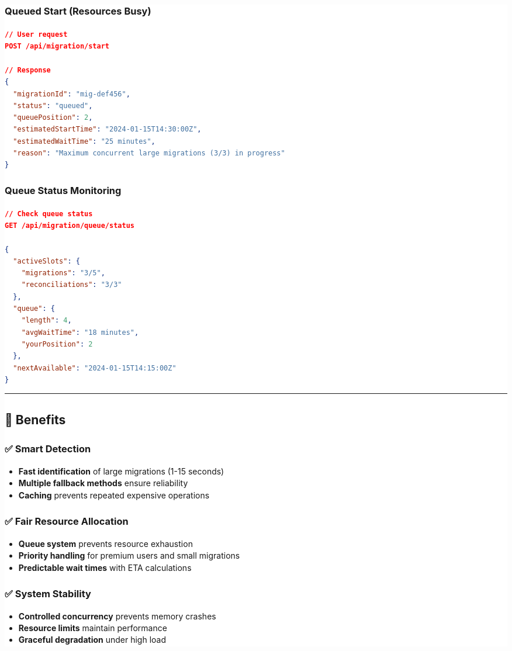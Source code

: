 ### **Queued Start (Resources Busy)**
```json
// User request  
POST /api/migration/start

// Response
{
  "migrationId": "mig-def456", 
  "status": "queued",
  "queuePosition": 2,
  "estimatedStartTime": "2024-01-15T14:30:00Z",
  "estimatedWaitTime": "25 minutes",
  "reason": "Maximum concurrent large migrations (3/3) in progress"
}
```

### **Queue Status Monitoring**
```json
// Check queue status
GET /api/migration/queue/status

{
  "activeSlots": {
    "migrations": "3/5",
    "reconciliations": "3/3"
  },
  "queue": {
    "length": 4,
    "avgWaitTime": "18 minutes",
    "yourPosition": 2
  },
  "nextAvailable": "2024-01-15T14:15:00Z"
}
```

---

## 🚀 **Benefits**

### **✅ Smart Detection**
- **Fast identification** of large migrations (1-15 seconds)
- **Multiple fallback methods** ensure reliability
- **Caching** prevents repeated expensive operations

### **✅ Fair Resource Allocation**
- **Queue system** prevents resource exhaustion
- **Priority handling** for premium users and small migrations
- **Predictable wait times** with ETA calculations

### **✅ System Stability**
- **Controlled concurrency** prevents memory crashes
- **Resource limits** maintain performance
- **Graceful degradation** under high load
